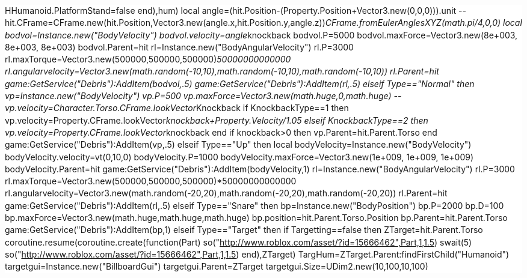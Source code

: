 HHumanoid.PlatformStand=false
end),hum)
                local angle=(hit.Position-(Property.Position+Vector3.new(0,0,0))).unit
--hit.CFrame=CFrame.new(hit.Position,Vector3.new(angle.x,hit.Position.y,angle.z))*CFrame.fromEulerAnglesXYZ(math.pi/4,0,0)
local bodvol=Instance.new("BodyVelocity")
bodvol.velocity=angle*knockback
bodvol.P=5000
bodvol.maxForce=Vector3.new(8e+003, 8e+003, 8e+003)
bodvol.Parent=hit
rl=Instance.new("BodyAngularVelocity")
rl.P=3000
rl.maxTorque=Vector3.new(500000,500000,500000)*50000000000000
rl.angularvelocity=Vector3.new(math.random(-10,10),math.random(-10,10),math.random(-10,10))
rl.Parent=hit
game:GetService("Debris"):AddItem(bodvol,.5)
game:GetService("Debris"):AddItem(rl,.5)
                elseif Type=="Normal" then
                vp=Instance.new("BodyVelocity")
                vp.P=500
                vp.maxForce=Vector3.new(math.huge,0,math.huge)
--                vp.velocity=Character.Torso.CFrame.lookVector*Knockback
                if KnockbackType==1 then
                vp.velocity=Property.CFrame.lookVector*knockback+Property.Velocity/1.05
                elseif KnockbackType==2 then
                vp.velocity=Property.CFrame.lookVector*knockback
                end
                if knockback>0 then
                        vp.Parent=hit.Parent.Torso
                end
                game:GetService("Debris"):AddItem(vp,.5)
                elseif Type=="Up" then
                local bodyVelocity=Instance.new("BodyVelocity")
                bodyVelocity.velocity=vt(0,10,0)
                bodyVelocity.P=1000
                bodyVelocity.maxForce=Vector3.new(1e+009, 1e+009, 1e+009)
                bodyVelocity.Parent=hit
                game:GetService("Debris"):AddItem(bodyVelocity,1)
                rl=Instance.new("BodyAngularVelocity")
                rl.P=3000
                rl.maxTorque=Vector3.new(500000,500000,500000)*50000000000000
                rl.angularvelocity=Vector3.new(math.random(-20,20),math.random(-20,20),math.random(-20,20))
                rl.Parent=hit
                game:GetService("Debris"):AddItem(rl,.5)
                elseif Type=="Snare" then
                bp=Instance.new("BodyPosition")
                bp.P=2000
                bp.D=100
                bp.maxForce=Vector3.new(math.huge,math.huge,math.huge)
                bp.position=hit.Parent.Torso.Position
                bp.Parent=hit.Parent.Torso
                game:GetService("Debris"):AddItem(bp,1)
                elseif Type=="Target" then
                if Targetting==false then
                ZTarget=hit.Parent.Torso
                coroutine.resume(coroutine.create(function(Part) 
                so("http://www.roblox.com/asset/?id=15666462",Part,1,1.5) 
                swait(5)
                so("http://www.roblox.com/asset/?id=15666462",Part,1,1.5) 
                end),ZTarget)
                TargHum=ZTarget.Parent:findFirstChild("Humanoid")
                targetgui=Instance.new("BillboardGui")
                targetgui.Parent=ZTarget
                targetgui.Size=UDim2.new(10,100,10,100)